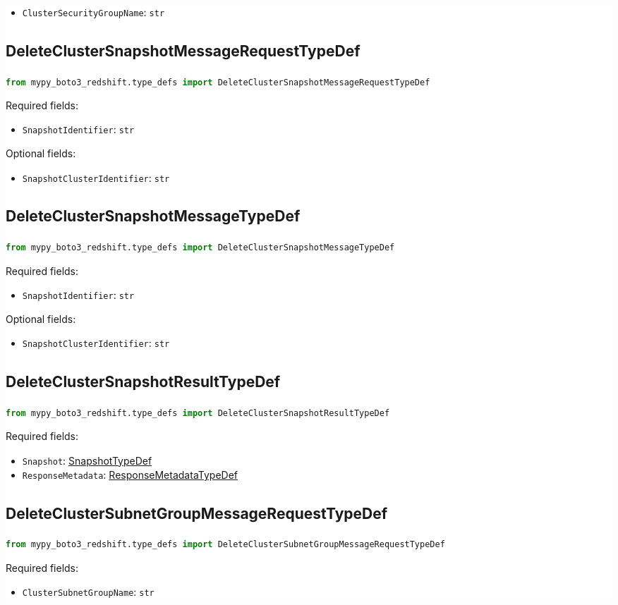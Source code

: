 - `ClusterSecurityGroupName`: `str`

<a id="deleteclustersnapshotmessagerequesttypedef"></a>

## DeleteClusterSnapshotMessageRequestTypeDef

```python
from mypy_boto3_redshift.type_defs import DeleteClusterSnapshotMessageRequestTypeDef
```

Required fields:

- `SnapshotIdentifier`: `str`

Optional fields:

- `SnapshotClusterIdentifier`: `str`

<a id="deleteclustersnapshotmessagetypedef"></a>

## DeleteClusterSnapshotMessageTypeDef

```python
from mypy_boto3_redshift.type_defs import DeleteClusterSnapshotMessageTypeDef
```

Required fields:

- `SnapshotIdentifier`: `str`

Optional fields:

- `SnapshotClusterIdentifier`: `str`

<a id="deleteclustersnapshotresulttypedef"></a>

## DeleteClusterSnapshotResultTypeDef

```python
from mypy_boto3_redshift.type_defs import DeleteClusterSnapshotResultTypeDef
```

Required fields:

- `Snapshot`: [SnapshotTypeDef](./type_defs.md#snapshottypedef)
- `ResponseMetadata`:
  [ResponseMetadataTypeDef](./type_defs.md#responsemetadatatypedef)

<a id="deleteclustersubnetgroupmessagerequesttypedef"></a>

## DeleteClusterSubnetGroupMessageRequestTypeDef

```python
from mypy_boto3_redshift.type_defs import DeleteClusterSubnetGroupMessageRequestTypeDef
```

Required fields:

- `ClusterSubnetGroupName`: `str`
